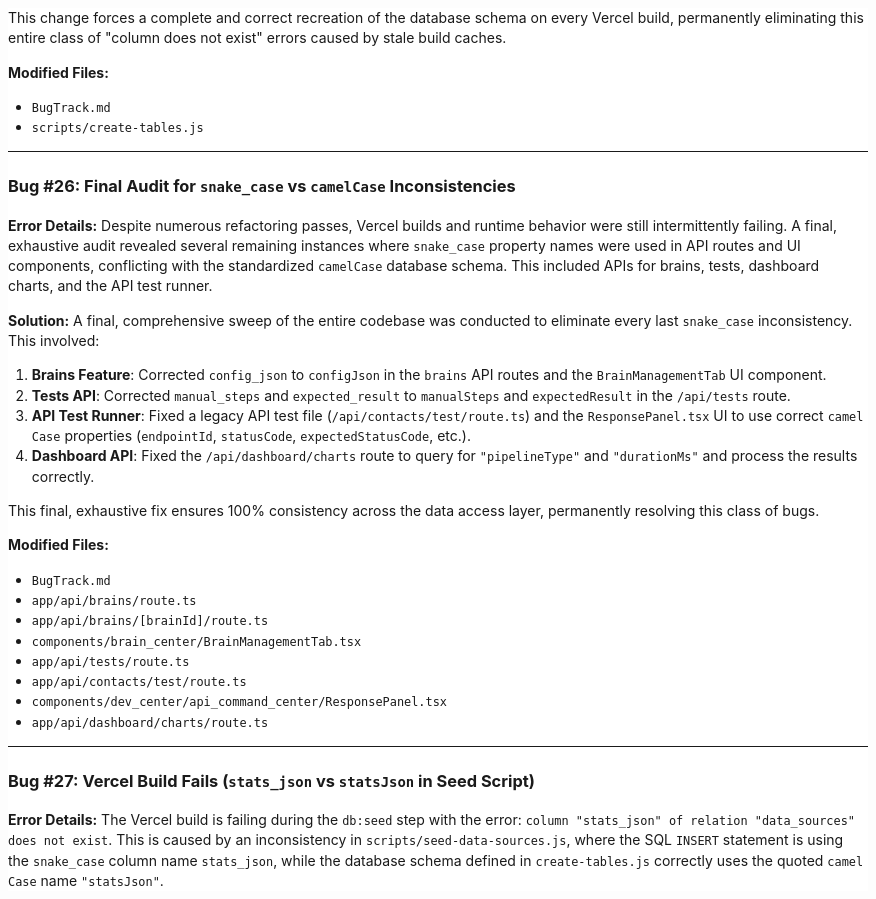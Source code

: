 This change forces a complete and correct recreation of the database schema on every Vercel build, permanently eliminating this entire class of "column does not exist" errors caused by stale build caches.

**Modified Files:**
- `BugTrack.md`
- `scripts/create-tables.js`
---
### Bug #26: Final Audit for `snake_case` vs `camelCase` Inconsistencies

**Error Details:**
Despite numerous refactoring passes, Vercel builds and runtime behavior were still intermittently failing. A final, exhaustive audit revealed several remaining instances where `snake_case` property names were used in API routes and UI components, conflicting with the standardized `camelCase` database schema. This included APIs for brains, tests, dashboard charts, and the API test runner.

**Solution:**
A final, comprehensive sweep of the entire codebase was conducted to eliminate every last `snake_case` inconsistency. This involved:
1.  **Brains Feature**: Corrected `config_json` to `configJson` in the `brains` API routes and the `BrainManagementTab` UI component.
2.  **Tests API**: Corrected `manual_steps` and `expected_result` to `manualSteps` and `expectedResult` in the `/api/tests` route.
3.  **API Test Runner**: Fixed a legacy API test file (`/api/contacts/test/route.ts`) and the `ResponsePanel.tsx` UI to use correct `camelCase` properties (`endpointId`, `statusCode`, `expectedStatusCode`, etc.).
4.  **Dashboard API**: Fixed the `/api/dashboard/charts` route to query for `"pipelineType"` and `"durationMs"` and process the results correctly.

This final, exhaustive fix ensures 100% consistency across the data access layer, permanently resolving this class of bugs.

**Modified Files:**
- `BugTrack.md`
- `app/api/brains/route.ts`
- `app/api/brains/[brainId]/route.ts`
- `components/brain_center/BrainManagementTab.tsx`
- `app/api/tests/route.ts`
- `app/api/contacts/test/route.ts`
- `components/dev_center/api_command_center/ResponsePanel.tsx`
- `app/api/dashboard/charts/route.ts`
---
### Bug #27: Vercel Build Fails (`stats_json` vs `statsJson` in Seed Script)

**Error Details:**
The Vercel build is failing during the `db:seed` step with the error: `column "stats_json" of relation "data_sources" does not exist`. This is caused by an inconsistency in `scripts/seed-data-sources.js`, where the SQL `INSERT` statement is using the `snake_case` column name `stats_json`, while the database schema defined in `create-tables.js` correctly uses the quoted `camelCase` name `"statsJson"`.
